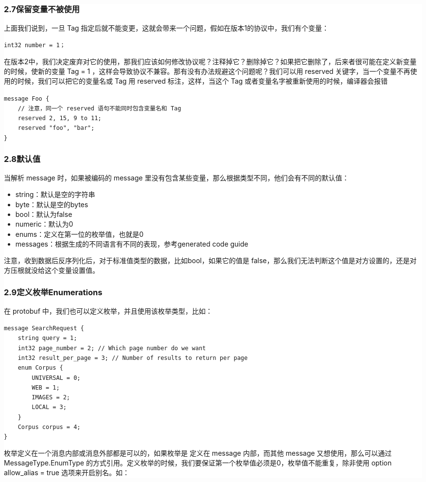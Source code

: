 

### 2.7保留变量不被使用

上面我们说到，一旦 Tag 指定后就不能变更，这就会带来一个问题，假如在版本1的协议中，我们有个变量：

```
int32 number = 1；
```

在版本2中，我们决定废弃对它的使用，那我们应该如何修改协议呢？注释掉它？删除掉它？如果把它删除了，后来者很可能在定义新变量的时候，使新的变量 Tag = 1 ，这样会导致协议不兼容。那有没有办法规避这个问题呢？我们可以用 reserved 关键字，当一个变量不再使用的时候，我们可以把它的变量名或 Tag 用 reserved 标注，这样，当这个 Tag 或者变量名字被重新使用的时候，编译器会报错

```
message Foo {
    // 注意，同一个 reserved 语句不能同时包含变量名和 Tag 
    reserved 2, 15, 9 to 11;
    reserved "foo", "bar";
}
```



### 2.8默认值

当解析 message 时，如果被编码的 message 里没有包含某些变量，那么根据类型不同，他们会有不同的默认值：

- string：默认是空的字符串
- byte：默认是空的bytes
- bool：默认为false
- numeric：默认为0
- enums：定义在第一位的枚举值，也就是0
- messages：根据生成的不同语言有不同的表现，参考generated code guide

注意，收到数据后反序列化后，对于标准值类型的数据，比如bool，如果它的值是 false，那么我们无法判断这个值是对方设置的，还是对方压根就没给这个变量设置值。



### 2.9定义枚举Enumerations

在 protobuf 中，我们也可以定义枚举，并且使用该枚举类型，比如：

```
message SearchRequest {
    string query = 1;
    int32 page_number = 2; // Which page number do we want
    int32 result_per_page = 3; // Number of results to return per page
    enum Corpus {
        UNIVERSAL = 0;
        WEB = 1;
        IMAGES = 2;
        LOCAL = 3;
    }
    Corpus corpus = 4;
}
```

枚举定义在一个消息内部或消息外部都是可以的，如果枚举是 定义在 message 内部，而其他 message 又想使用，那么可以通过 MessageType.EnumType 的方式引用。定义枚举的时候，我们要保证第一个枚举值必须是0，枚举值不能重复，除非使用 option allow_alias = true 选项来开启别名。如：
